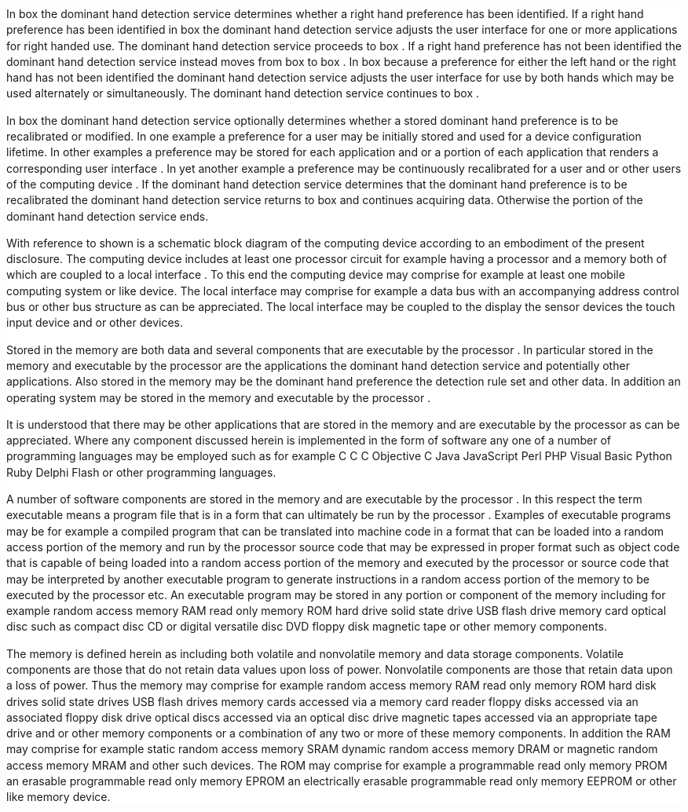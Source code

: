 In box the dominant hand detection service determines whether a right hand preference has been identified. If a right hand preference has been identified in box the dominant hand detection service adjusts the user interface for one or more applications for right handed use. The dominant hand detection service proceeds to box . If a right hand preference has not been identified the dominant hand detection service instead moves from box to box . In box because a preference for either the left hand or the right hand has not been identified the dominant hand detection service adjusts the user interface for use by both hands which may be used alternately or simultaneously. The dominant hand detection service continues to box .

In box the dominant hand detection service optionally determines whether a stored dominant hand preference is to be recalibrated or modified. In one example a preference for a user may be initially stored and used for a device configuration lifetime. In other examples a preference may be stored for each application and or a portion of each application that renders a corresponding user interface . In yet another example a preference may be continuously recalibrated for a user and or other users of the computing device . If the dominant hand detection service determines that the dominant hand preference is to be recalibrated the dominant hand detection service returns to box and continues acquiring data. Otherwise the portion of the dominant hand detection service ends.

With reference to shown is a schematic block diagram of the computing device according to an embodiment of the present disclosure. The computing device includes at least one processor circuit for example having a processor and a memory both of which are coupled to a local interface . To this end the computing device may comprise for example at least one mobile computing system or like device. The local interface may comprise for example a data bus with an accompanying address control bus or other bus structure as can be appreciated. The local interface may be coupled to the display the sensor devices the touch input device and or other devices.

Stored in the memory are both data and several components that are executable by the processor . In particular stored in the memory and executable by the processor are the applications the dominant hand detection service and potentially other applications. Also stored in the memory may be the dominant hand preference the detection rule set and other data. In addition an operating system may be stored in the memory and executable by the processor .

It is understood that there may be other applications that are stored in the memory and are executable by the processor as can be appreciated. Where any component discussed herein is implemented in the form of software any one of a number of programming languages may be employed such as for example C C C Objective C Java JavaScript Perl PHP Visual Basic Python Ruby Delphi Flash or other programming languages.

A number of software components are stored in the memory and are executable by the processor . In this respect the term executable means a program file that is in a form that can ultimately be run by the processor . Examples of executable programs may be for example a compiled program that can be translated into machine code in a format that can be loaded into a random access portion of the memory and run by the processor source code that may be expressed in proper format such as object code that is capable of being loaded into a random access portion of the memory and executed by the processor or source code that may be interpreted by another executable program to generate instructions in a random access portion of the memory to be executed by the processor etc. An executable program may be stored in any portion or component of the memory including for example random access memory RAM read only memory ROM hard drive solid state drive USB flash drive memory card optical disc such as compact disc CD or digital versatile disc DVD floppy disk magnetic tape or other memory components.

The memory is defined herein as including both volatile and nonvolatile memory and data storage components. Volatile components are those that do not retain data values upon loss of power. Nonvolatile components are those that retain data upon a loss of power. Thus the memory may comprise for example random access memory RAM read only memory ROM hard disk drives solid state drives USB flash drives memory cards accessed via a memory card reader floppy disks accessed via an associated floppy disk drive optical discs accessed via an optical disc drive magnetic tapes accessed via an appropriate tape drive and or other memory components or a combination of any two or more of these memory components. In addition the RAM may comprise for example static random access memory SRAM dynamic random access memory DRAM or magnetic random access memory MRAM and other such devices. The ROM may comprise for example a programmable read only memory PROM an erasable programmable read only memory EPROM an electrically erasable programmable read only memory EEPROM or other like memory device.
